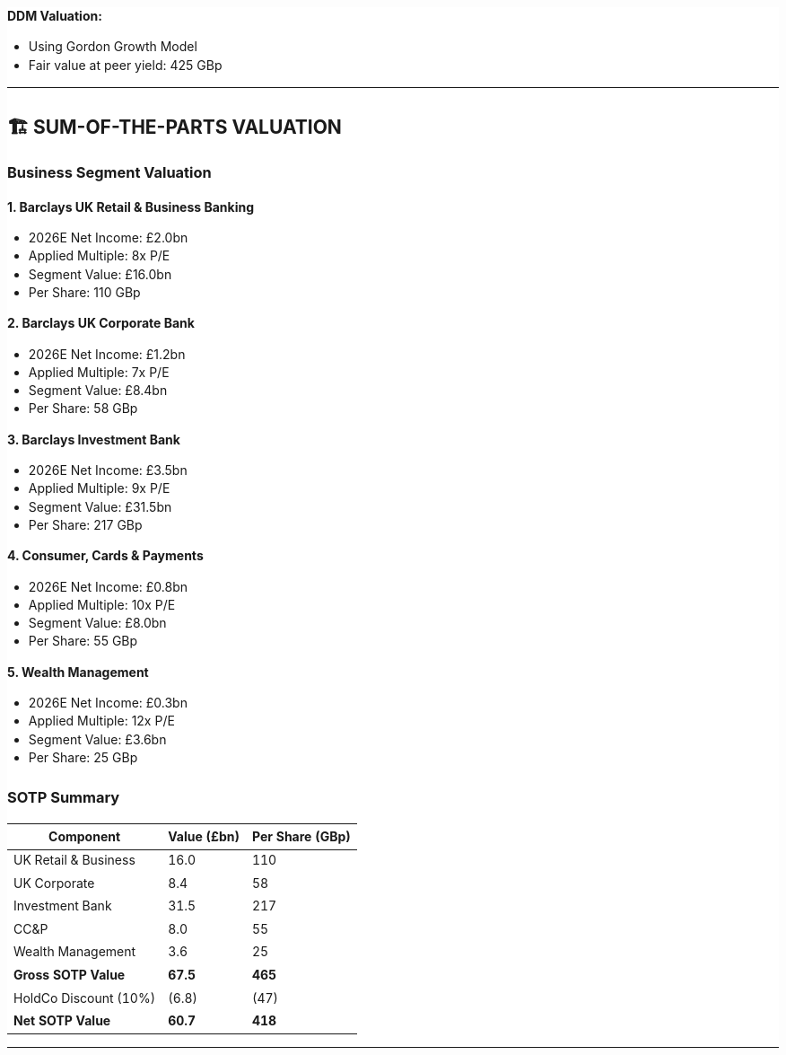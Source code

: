**DDM Valuation:**
- Using Gordon Growth Model
- Fair value at peer yield: 425 GBp

---

## 🏗️ SUM-OF-THE-PARTS VALUATION

### Business Segment Valuation

**1. Barclays UK Retail & Business Banking**
- 2026E Net Income: £2.0bn
- Applied Multiple: 8x P/E
- Segment Value: £16.0bn
- Per Share: 110 GBp

**2. Barclays UK Corporate Bank**
- 2026E Net Income: £1.2bn
- Applied Multiple: 7x P/E
- Segment Value: £8.4bn
- Per Share: 58 GBp

**3. Barclays Investment Bank**
- 2026E Net Income: £3.5bn
- Applied Multiple: 9x P/E
- Segment Value: £31.5bn
- Per Share: 217 GBp

**4. Consumer, Cards & Payments**
- 2026E Net Income: £0.8bn
- Applied Multiple: 10x P/E
- Segment Value: £8.0bn
- Per Share: 55 GBp

**5. Wealth Management**
- 2026E Net Income: £0.3bn
- Applied Multiple: 12x P/E
- Segment Value: £3.6bn
- Per Share: 25 GBp

### SOTP Summary

| Component | Value (£bn) | Per Share (GBp) |
|-----------|------------|----------------|
| UK Retail & Business | 16.0 | 110 |
| UK Corporate | 8.4 | 58 |
| Investment Bank | 31.5 | 217 |
| CC&P | 8.0 | 55 |
| Wealth Management | 3.6 | 25 |
| **Gross SOTP Value** | **67.5** | **465** |
| HoldCo Discount (10%) | (6.8) | (47) |
| **Net SOTP Value** | **60.7** | **418** |

---